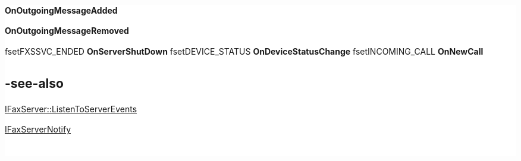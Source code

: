 </td>
<td>
<b>OnOutgoingMessageAdded</b>

<b>OnOutgoingMessageRemoved</b>

</td>
</tr>
<tr>
<td>
fsetFXSSVC_ENDED

</td>
<td>
<b>OnServerShutDown</b>

</td>
</tr>
<tr>
<td>
fsetDEVICE_STATUS

</td>
<td>
<b>OnDeviceStatusChange</b>

</td>
</tr>
<tr>
<td>
fsetINCOMING_CALL

</td>
<td>
<b>OnNewCall</b>

</td>
</tr>
</table>
 




## -see-also




<a href="https://docs.microsoft.com/previous-versions/windows/desktop/fax/-mfax-faxserver-listentoserverevents-vb">IFaxServer::ListenToServerEvents</a>



<a href="https://docs.microsoft.com/en-us/windows/desktop/api/faxcomex/nn-faxcomex-ifaxservernotify2">IFaxServerNotify</a>
 

 

